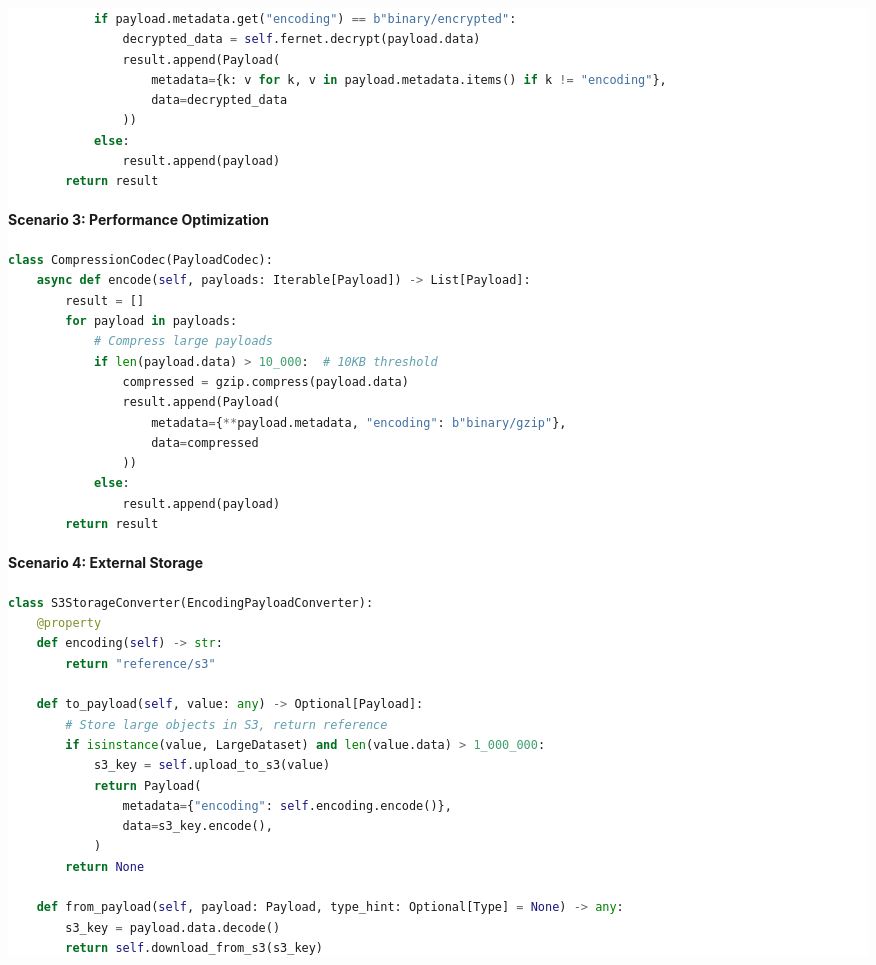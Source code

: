 ```python
            if payload.metadata.get("encoding") == b"binary/encrypted":
                decrypted_data = self.fernet.decrypt(payload.data)
                result.append(Payload(
                    metadata={k: v for k, v in payload.metadata.items() if k != "encoding"},
                    data=decrypted_data
                ))
            else:
                result.append(payload)
        return result
```

#### **Scenario 3: Performance Optimization**

```python
class CompressionCodec(PayloadCodec):
    async def encode(self, payloads: Iterable[Payload]) -> List[Payload]:
        result = []
        for payload in payloads:
            # Compress large payloads
            if len(payload.data) > 10_000:  # 10KB threshold
                compressed = gzip.compress(payload.data)
                result.append(Payload(
                    metadata={**payload.metadata, "encoding": b"binary/gzip"},
                    data=compressed
                ))
            else:
                result.append(payload)
        return result
```

#### **Scenario 4: External Storage**

```python
class S3StorageConverter(EncodingPayloadConverter):
    @property 
    def encoding(self) -> str:
        return "reference/s3"
    
    def to_payload(self, value: any) -> Optional[Payload]:
        # Store large objects in S3, return reference
        if isinstance(value, LargeDataset) and len(value.data) > 1_000_000:
            s3_key = self.upload_to_s3(value)
            return Payload(
                metadata={"encoding": self.encoding.encode()},
                data=s3_key.encode(),
            )
        return None
    
    def from_payload(self, payload: Payload, type_hint: Optional[Type] = None) -> any:
        s3_key = payload.data.decode()
        return self.download_from_s3(s3_key)
```
